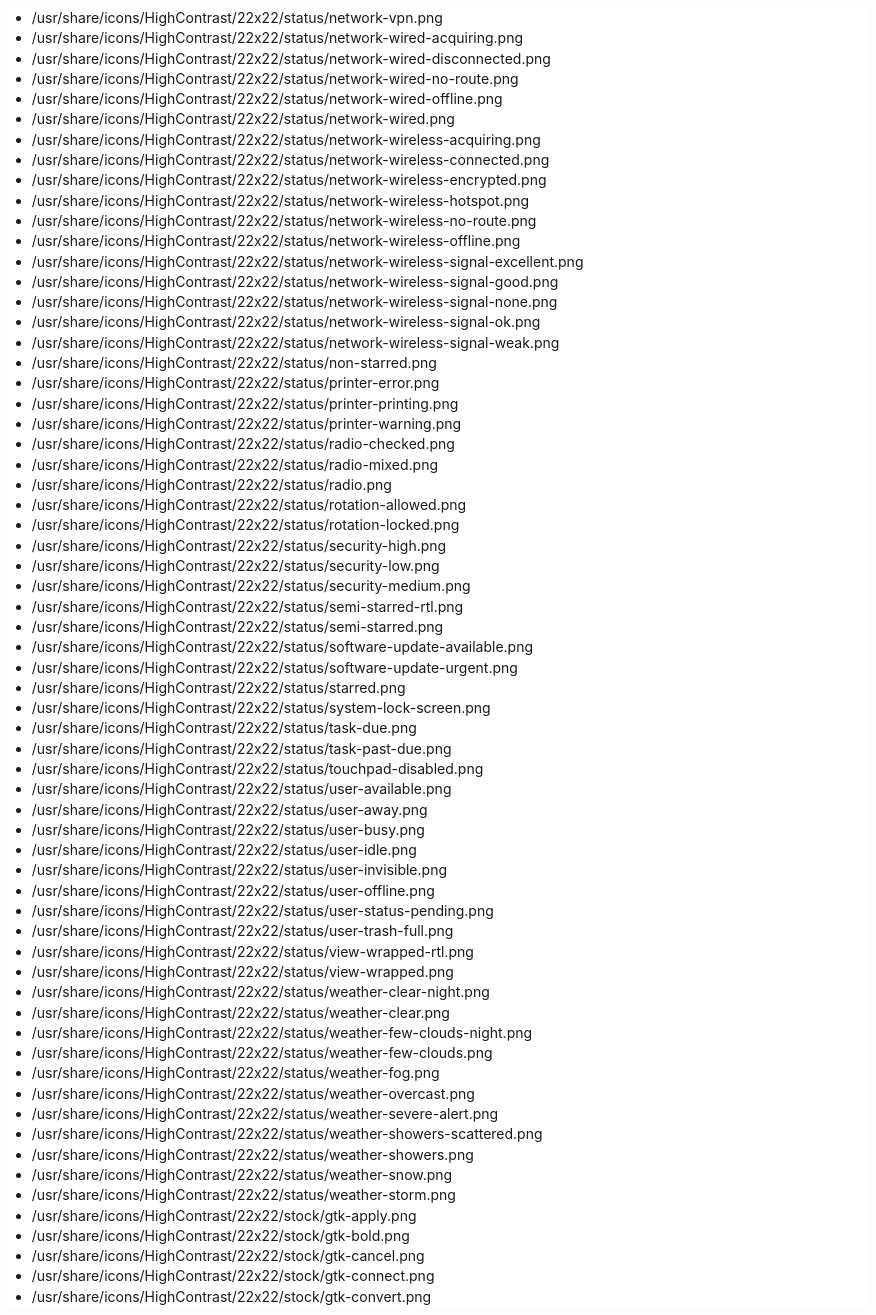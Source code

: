 * /usr/share/icons/HighContrast/22x22/status/network-vpn.png
* /usr/share/icons/HighContrast/22x22/status/network-wired-acquiring.png
* /usr/share/icons/HighContrast/22x22/status/network-wired-disconnected.png
* /usr/share/icons/HighContrast/22x22/status/network-wired-no-route.png
* /usr/share/icons/HighContrast/22x22/status/network-wired-offline.png
* /usr/share/icons/HighContrast/22x22/status/network-wired.png
* /usr/share/icons/HighContrast/22x22/status/network-wireless-acquiring.png
* /usr/share/icons/HighContrast/22x22/status/network-wireless-connected.png
* /usr/share/icons/HighContrast/22x22/status/network-wireless-encrypted.png
* /usr/share/icons/HighContrast/22x22/status/network-wireless-hotspot.png
* /usr/share/icons/HighContrast/22x22/status/network-wireless-no-route.png
* /usr/share/icons/HighContrast/22x22/status/network-wireless-offline.png
* /usr/share/icons/HighContrast/22x22/status/network-wireless-signal-excellent.png
* /usr/share/icons/HighContrast/22x22/status/network-wireless-signal-good.png
* /usr/share/icons/HighContrast/22x22/status/network-wireless-signal-none.png
* /usr/share/icons/HighContrast/22x22/status/network-wireless-signal-ok.png
* /usr/share/icons/HighContrast/22x22/status/network-wireless-signal-weak.png
* /usr/share/icons/HighContrast/22x22/status/non-starred.png
* /usr/share/icons/HighContrast/22x22/status/printer-error.png
* /usr/share/icons/HighContrast/22x22/status/printer-printing.png
* /usr/share/icons/HighContrast/22x22/status/printer-warning.png
* /usr/share/icons/HighContrast/22x22/status/radio-checked.png
* /usr/share/icons/HighContrast/22x22/status/radio-mixed.png
* /usr/share/icons/HighContrast/22x22/status/radio.png
* /usr/share/icons/HighContrast/22x22/status/rotation-allowed.png
* /usr/share/icons/HighContrast/22x22/status/rotation-locked.png
* /usr/share/icons/HighContrast/22x22/status/security-high.png
* /usr/share/icons/HighContrast/22x22/status/security-low.png
* /usr/share/icons/HighContrast/22x22/status/security-medium.png
* /usr/share/icons/HighContrast/22x22/status/semi-starred-rtl.png
* /usr/share/icons/HighContrast/22x22/status/semi-starred.png
* /usr/share/icons/HighContrast/22x22/status/software-update-available.png
* /usr/share/icons/HighContrast/22x22/status/software-update-urgent.png
* /usr/share/icons/HighContrast/22x22/status/starred.png
* /usr/share/icons/HighContrast/22x22/status/system-lock-screen.png
* /usr/share/icons/HighContrast/22x22/status/task-due.png
* /usr/share/icons/HighContrast/22x22/status/task-past-due.png
* /usr/share/icons/HighContrast/22x22/status/touchpad-disabled.png
* /usr/share/icons/HighContrast/22x22/status/user-available.png
* /usr/share/icons/HighContrast/22x22/status/user-away.png
* /usr/share/icons/HighContrast/22x22/status/user-busy.png
* /usr/share/icons/HighContrast/22x22/status/user-idle.png
* /usr/share/icons/HighContrast/22x22/status/user-invisible.png
* /usr/share/icons/HighContrast/22x22/status/user-offline.png
* /usr/share/icons/HighContrast/22x22/status/user-status-pending.png
* /usr/share/icons/HighContrast/22x22/status/user-trash-full.png
* /usr/share/icons/HighContrast/22x22/status/view-wrapped-rtl.png
* /usr/share/icons/HighContrast/22x22/status/view-wrapped.png
* /usr/share/icons/HighContrast/22x22/status/weather-clear-night.png
* /usr/share/icons/HighContrast/22x22/status/weather-clear.png
* /usr/share/icons/HighContrast/22x22/status/weather-few-clouds-night.png
* /usr/share/icons/HighContrast/22x22/status/weather-few-clouds.png
* /usr/share/icons/HighContrast/22x22/status/weather-fog.png
* /usr/share/icons/HighContrast/22x22/status/weather-overcast.png
* /usr/share/icons/HighContrast/22x22/status/weather-severe-alert.png
* /usr/share/icons/HighContrast/22x22/status/weather-showers-scattered.png
* /usr/share/icons/HighContrast/22x22/status/weather-showers.png
* /usr/share/icons/HighContrast/22x22/status/weather-snow.png
* /usr/share/icons/HighContrast/22x22/status/weather-storm.png
* /usr/share/icons/HighContrast/22x22/stock/gtk-apply.png
* /usr/share/icons/HighContrast/22x22/stock/gtk-bold.png
* /usr/share/icons/HighContrast/22x22/stock/gtk-cancel.png
* /usr/share/icons/HighContrast/22x22/stock/gtk-connect.png
* /usr/share/icons/HighContrast/22x22/stock/gtk-convert.png